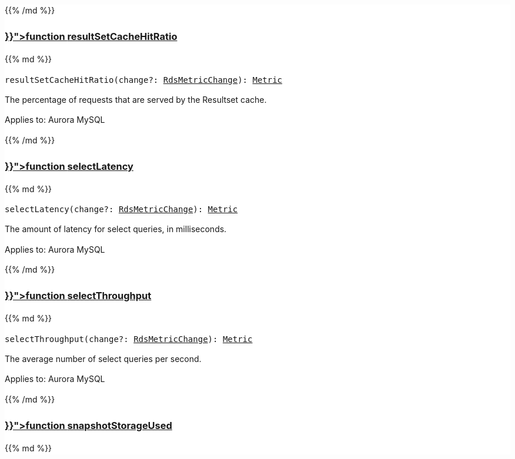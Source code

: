 {{% /md %}}
</div>
<h3 class="pdoc-member-header" id="resultSetCacheHitRatio">
<a class="pdoc-child-name" href="{{< pkg-url pkg="awsx" path="rds/metrics.ts#L756" >}}">function <b>resultSetCacheHitRatio</b></a>
</h3>
<div class="pdoc-member-contents">
{{% md %}}

<pre class="highlight"><span class='kd'></span>resultSetCacheHitRatio(change?: <a href='#RdsMetricChange'>RdsMetricChange</a>): <a href='#Metric'>Metric</a></pre>


The percentage of requests that are served by the Resultset cache.

Applies to: Aurora MySQL

{{% /md %}}
</div>
<h3 class="pdoc-member-header" id="selectLatency">
<a class="pdoc-child-name" href="{{< pkg-url pkg="awsx" path="rds/metrics.ts#L765" >}}">function <b>selectLatency</b></a>
</h3>
<div class="pdoc-member-contents">
{{% md %}}

<pre class="highlight"><span class='kd'></span>selectLatency(change?: <a href='#RdsMetricChange'>RdsMetricChange</a>): <a href='#Metric'>Metric</a></pre>


The amount of latency for select queries, in milliseconds.

Applies to: Aurora MySQL

{{% /md %}}
</div>
<h3 class="pdoc-member-header" id="selectThroughput">
<a class="pdoc-child-name" href="{{< pkg-url pkg="awsx" path="rds/metrics.ts#L774" >}}">function <b>selectThroughput</b></a>
</h3>
<div class="pdoc-member-contents">
{{% md %}}

<pre class="highlight"><span class='kd'></span>selectThroughput(change?: <a href='#RdsMetricChange'>RdsMetricChange</a>): <a href='#Metric'>Metric</a></pre>


The average number of select queries per second.

Applies to: Aurora MySQL

{{% /md %}}
</div>
<h3 class="pdoc-member-header" id="snapshotStorageUsed">
<a class="pdoc-child-name" href="{{< pkg-url pkg="awsx" path="rds/metrics.ts#L786" >}}">function <b>snapshotStorageUsed</b></a>
</h3>
<div class="pdoc-member-contents">
{{% md %}}
